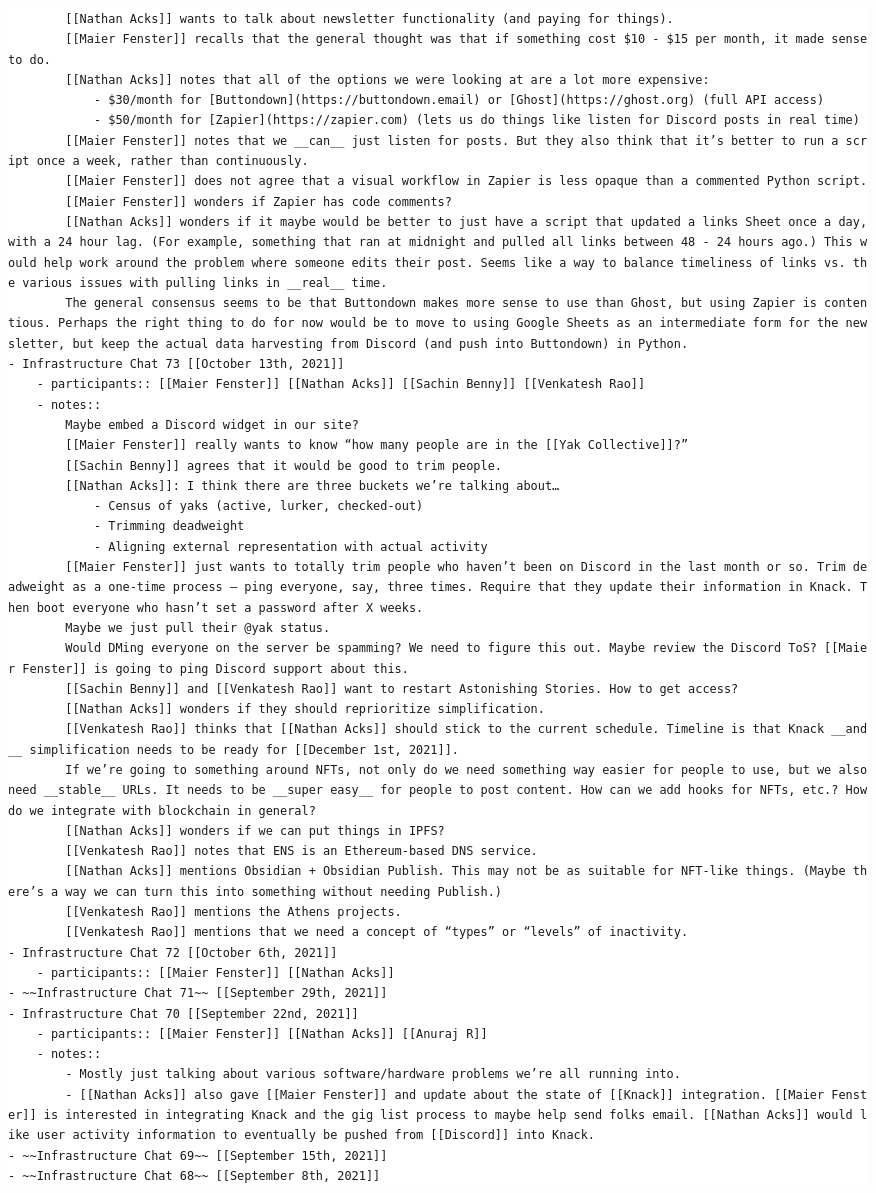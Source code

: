             [[Nathan Acks]] wants to talk about newsletter functionality (and paying for things).
            [[Maier Fenster]] recalls that the general thought was that if something cost $10 - $15 per month, it made sense to do.
            [[Nathan Acks]] notes that all of the options we were looking at are a lot more expensive:
                - $30/month for [Buttondown](https://buttondown.email) or [Ghost](https://ghost.org) (full API access)
                - $50/month for [Zapier](https://zapier.com) (lets us do things like listen for Discord posts in real time)
            [[Maier Fenster]] notes that we __can__ just listen for posts. But they also think that it’s better to run a script once a week, rather than continuously.
            [[Maier Fenster]] does not agree that a visual workflow in Zapier is less opaque than a commented Python script.
            [[Maier Fenster]] wonders if Zapier has code comments?
            [[Nathan Acks]] wonders if it maybe would be better to just have a script that updated a links Sheet once a day, with a 24 hour lag. (For example, something that ran at midnight and pulled all links between 48 - 24 hours ago.) This would help work around the problem where someone edits their post. Seems like a way to balance timeliness of links vs. the various issues with pulling links in __real__ time.
            The general consensus seems to be that Buttondown makes more sense to use than Ghost, but using Zapier is contentious. Perhaps the right thing to do for now would be to move to using Google Sheets as an intermediate form for the newsletter, but keep the actual data harvesting from Discord (and push into Buttondown) in Python.
    - Infrastructure Chat 73 [[October 13th, 2021]]
        - participants:: [[Maier Fenster]] [[Nathan Acks]] [[Sachin Benny]] [[Venkatesh Rao]]
        - notes::
            Maybe embed a Discord widget in our site?
            [[Maier Fenster]] really wants to know “how many people are in the [[Yak Collective]]?”
            [[Sachin Benny]] agrees that it would be good to trim people.
            [[Nathan Acks]]: I think there are three buckets we’re talking about…
                - Census of yaks (active, lurker, checked-out)
                - Trimming deadweight
                - Aligning external representation with actual activity
            [[Maier Fenster]] just wants to totally trim people who haven’t been on Discord in the last month or so. Trim deadweight as a one-time process — ping everyone, say, three times. Require that they update their information in Knack. Then boot everyone who hasn’t set a password after X weeks.
            Maybe we just pull their @yak status.
            Would DMing everyone on the server be spamming? We need to figure this out. Maybe review the Discord ToS? [[Maier Fenster]] is going to ping Discord support about this.
            [[Sachin Benny]] and [[Venkatesh Rao]] want to restart Astonishing Stories. How to get access?
            [[Nathan Acks]] wonders if they should reprioritize simplification.
            [[Venkatesh Rao]] thinks that [[Nathan Acks]] should stick to the current schedule. Timeline is that Knack __and__ simplification needs to be ready for [[December 1st, 2021]].
            If we’re going to something around NFTs, not only do we need something way easier for people to use, but we also need __stable__ URLs. It needs to be __super easy__ for people to post content. How can we add hooks for NFTs, etc.? How do we integrate with blockchain in general?
            [[Nathan Acks]] wonders if we can put things in IPFS?
            [[Venkatesh Rao]] notes that ENS is an Ethereum-based DNS service.
            [[Nathan Acks]] mentions Obsidian + Obsidian Publish. This may not be as suitable for NFT-like things. (Maybe there’s a way we can turn this into something without needing Publish.)
            [[Venkatesh Rao]] mentions the Athens projects.
            [[Venkatesh Rao]] mentions that we need a concept of “types” or “levels” of inactivity.
    - Infrastructure Chat 72 [[October 6th, 2021]]
        - participants:: [[Maier Fenster]] [[Nathan Acks]]
    - ~~Infrastructure Chat 71~~ [[September 29th, 2021]]
    - Infrastructure Chat 70 [[September 22nd, 2021]]
        - participants:: [[Maier Fenster]] [[Nathan Acks]] [[Anuraj R]]
        - notes::
            - Mostly just talking about various software/hardware problems we’re all running into.
            - [[Nathan Acks]] also gave [[Maier Fenster]] and update about the state of [[Knack]] integration. [[Maier Fenster]] is interested in integrating Knack and the gig list process to maybe help send folks email. [[Nathan Acks]] would like user activity information to eventually be pushed from [[Discord]] into Knack.
    - ~~Infrastructure Chat 69~~ [[September 15th, 2021]]
    - ~~Infrastructure Chat 68~~ [[September 8th, 2021]]